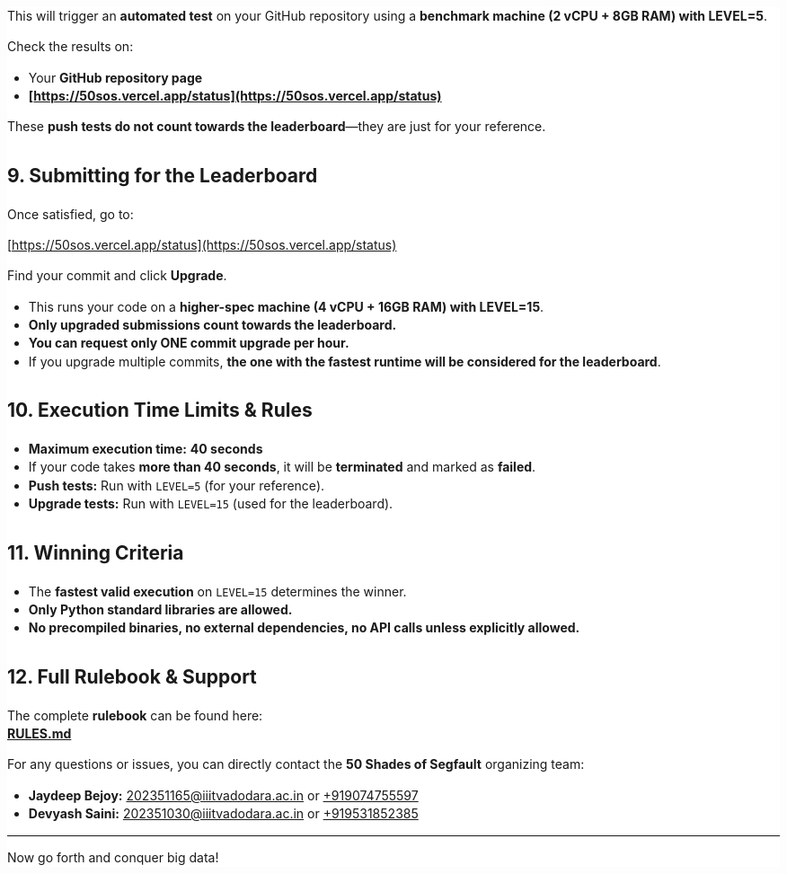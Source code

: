 This will trigger an **automated test** on your GitHub repository using a **benchmark machine (2 vCPU + 8GB RAM) with LEVEL=5**.  

Check the results on:  
- Your **GitHub repository page**  
- **[https://50sos.vercel.app/status](https://50sos.vercel.app/status)**  

These **push tests do not count towards the leaderboard**—they are just for your reference.  

## **9. Submitting for the Leaderboard**  

Once satisfied, go to:  

[https://50sos.vercel.app/status](https://50sos.vercel.app/status)  

Find your commit and click **Upgrade**.  

- This runs your code on a **higher-spec machine (4 vCPU + 16GB RAM) with LEVEL=15**.  
- **Only upgraded submissions count towards the leaderboard.**  
- **You can request only ONE commit upgrade per hour.**  
- If you upgrade multiple commits, **the one with the fastest runtime will be considered for the leaderboard**.  

## **10. Execution Time Limits & Rules**  

- **Maximum execution time:** **40 seconds**  
- If your code takes **more than 40 seconds**, it will be **terminated** and marked as **failed**.  
- **Push tests:** Run with `LEVEL=5` (for your reference).  
- **Upgrade tests:** Run with `LEVEL=15` (used for the leaderboard).  

## **11. Winning Criteria**  

- The **fastest valid execution** on `LEVEL=15` determines the winner.  
- **Only Python standard libraries are allowed.**  
- **No precompiled binaries, no external dependencies, no API calls unless explicitly allowed.**  

## **12. Full Rulebook & Support**  

The complete **rulebook** can be found here:  
**[RULES.md](https://github.com/SteakFisher/BRC/blob/master/RULES.md)**

For any questions or issues, you can directly contact the **50 Shades of Segfault** organizing team:  

- **Jaydeep Bejoy:** [202351165@iiitvadodara.ac.in](mailto:202351165@iiitvadodara.ac.in) or [+919074755597](tel:+919074755597)
- **Devyash Saini:** [202351030@iiitvadodara.ac.in](mailto:202351030@iiitvadodara.ac.in) or [+919531852385](tel:+919531852385)


---
Now go forth and conquer big data!
